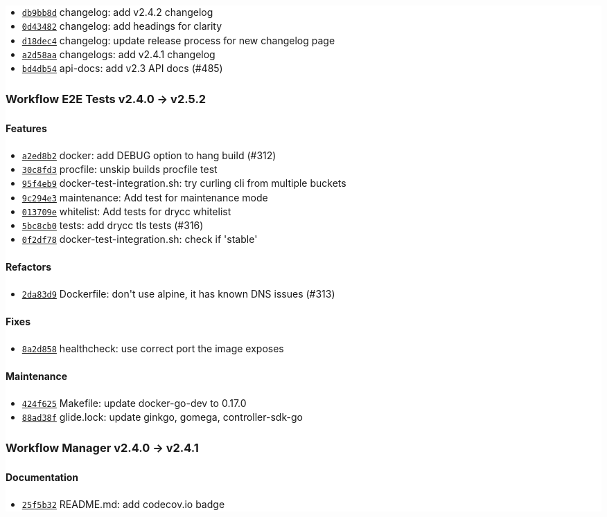 - [`db9bb8d`](https://github.com/drycc/workflow/commit/db9bb8deb01bc3b6b945703a08f99183f7a7c01d) changelog: add v2.4.2 changelog
- [`0d43482`](https://github.com/drycc/workflow/commit/0d434820458c8d6f2ca75da0e18170b755d2128c) changelog: add headings for clarity
- [`d18dec4`](https://github.com/drycc/workflow/commit/d18dec47556f9d00e00972319ef7ab8a2738d408) changelog: update release process for new changelog page
- [`a2d58aa`](https://github.com/drycc/workflow/commit/a2d58aa89fc25e02ee20ac6f6f89e09c08bb5463) changelogs: add v2.4.1 changelog
- [`bd4db54`](https://github.com/drycc/workflow/commit/bd4db54186e61e2a4a743cbd78989329fe9ded1b) api-docs: add v2.3 API docs (#485)


### Workflow E2E Tests v2.4.0 -> v2.5.2

#### Features

- [`a2ed8b2`](https://github.com/drycc/workflow-e2e/commit/a2ed8b2237880e4be7a10942dc2f796bce297c4b) docker: add DEBUG option to hang build (#312)
- [`30c8fd3`](https://github.com/drycc/workflow-e2e/commit/30c8fd343c480b266542ab602cebe04401f4030d) procfile: unskip builds procfile test
- [`95f4eb9`](https://github.com/drycc/workflow-e2e/commit/95f4eb9cb630e1d2d0b149c08655e21b7fbf136f) docker-test-integration.sh: try curling cli from multiple buckets
- [`9c294e3`](https://github.com/drycc/workflow-e2e/commit/9c294e3fb3635c86a7444f9c026eeda3810c6f5d) maintenance: Add test for maintenance mode
- [`013709e`](https://github.com/drycc/workflow-e2e/commit/013709e7f2e08728bee9dc97209d12f41098c776) whitelist: Add tests for drycc whitelist
- [`5bc8cb0`](https://github.com/drycc/workflow-e2e/commit/5bc8cb0f487bc09887e50da7ee2409e22debd134) tests: add drycc tls tests (#316)
- [`0f2df78`](https://github.com/drycc/workflow-e2e/commit/0f2df7835cce1bda9bf863d5a0d70b2b5f967545) docker-test-integration.sh: check if 'stable'

#### Refactors

- [`2da83d9`](https://github.com/drycc/workflow-e2e/commit/2da83d98c31f991ae7b8bf6b548104f7af3cb19b) Dockerfile: don't use alpine, it has known DNS issues (#313)

#### Fixes

- [`8a2d858`](https://github.com/drycc/workflow-e2e/commit/8a2d858b74a779d3543786d519cccb96cffdc80a) healthcheck: use correct port the image exposes

#### Maintenance

- [`424f625`](https://github.com/drycc/workflow-e2e/commit/424f6256b28a872e1f633ff5041348576d972aed) Makefile: update docker-go-dev to 0.17.0
- [`88ad38f`](https://github.com/drycc/workflow-e2e/commit/88ad38f1fd6718b325824e1cc5a30ebaae05e3f3) glide.lock: update ginkgo, gomega, controller-sdk-go


### Workflow Manager v2.4.0 -> v2.4.1

#### Documentation

- [`25f5b32`](https://github.com/drycc/workflow-manager/commit/25f5b3279f1df73e2010261509f16b85c7fc6017) README.md: add codecov.io badge
